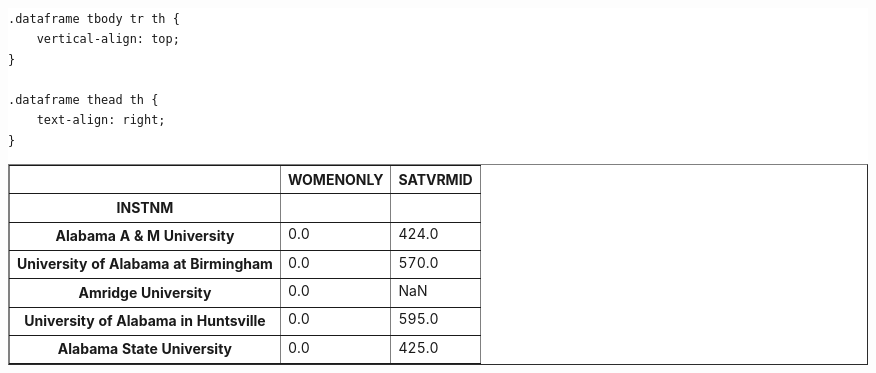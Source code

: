     .dataframe tbody tr th {
        vertical-align: top;
    }

    .dataframe thead th {
        text-align: right;
    }
</style>
<table border="1" class="dataframe">
  <thead>
    <tr style="text-align: right;">
      <th></th>
      <th>WOMENONLY</th>
      <th>SATVRMID</th>
    </tr>
    <tr>
      <th>INSTNM</th>
      <th></th>
      <th></th>
    </tr>
  </thead>
  <tbody>
    <tr>
      <th>Alabama A &amp; M University</th>
      <td>0.0</td>
      <td>424.0</td>
    </tr>
    <tr>
      <th>University of Alabama at Birmingham</th>
      <td>0.0</td>
      <td>570.0</td>
    </tr>
    <tr>
      <th>Amridge University</th>
      <td>0.0</td>
      <td>NaN</td>
    </tr>
    <tr>
      <th>University of Alabama in Huntsville</th>
      <td>0.0</td>
      <td>595.0</td>
    </tr>
    <tr>
      <th>Alabama State University</th>
      <td>0.0</td>
      <td>425.0</td>
    </tr>
  </tbody>
</table>
</div>

